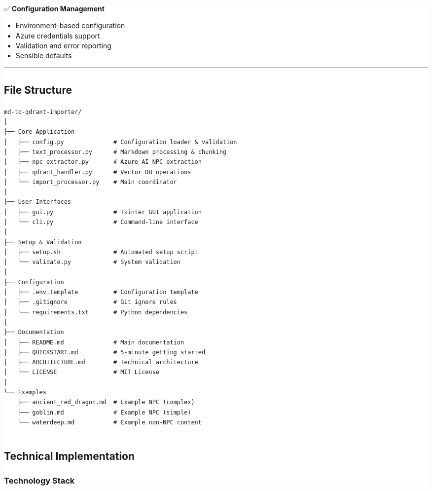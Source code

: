 ✅ **Configuration Management**
- Environment-based configuration
- Azure credentials support
- Validation and error reporting
- Sensible defaults

---

## File Structure

```
md-to-qdrant-importer/
│
├── Core Application
│   ├── config.py              # Configuration loader & validation
│   ├── text_processor.py      # Markdown processing & chunking
│   ├── npc_extractor.py       # Azure AI NPC extraction
│   ├── qdrant_handler.py      # Vector DB operations
│   └── import_processor.py    # Main coordinator
│
├── User Interfaces
│   ├── gui.py                 # Tkinter GUI application
│   └── cli.py                 # Command-line interface
│
├── Setup & Validation
│   ├── setup.sh               # Automated setup script
│   └── validate.py            # System validation
│
├── Configuration
│   ├── .env.template          # Configuration template
│   ├── .gitignore             # Git ignore rules
│   └── requirements.txt       # Python dependencies
│
├── Documentation
│   ├── README.md              # Main documentation
│   ├── QUICKSTART.md          # 5-minute getting started
│   ├── ARCHITECTURE.md        # Technical architecture
│   └── LICENSE                # MIT License
│
└── Examples
    ├── ancient_red_dragon.md  # Example NPC (complex)
    ├── goblin.md              # Example NPC (simple)
    └── waterdeep.md           # Example non-NPC content
```

---

## Technical Implementation

### Technology Stack
